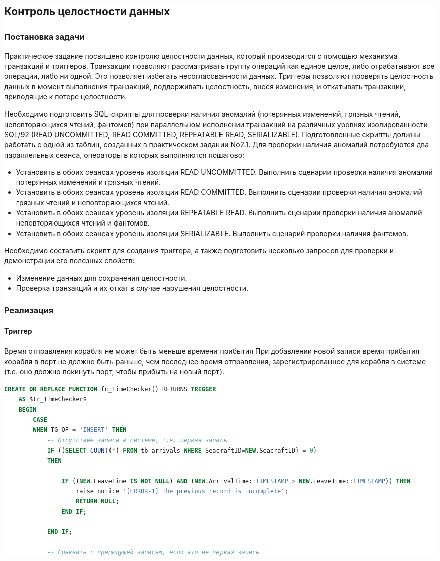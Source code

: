 <div STYLE="page-break-after: always;"></div>

## Контроль целостности данных

### Постановка задачи

Практическое задание посвящено контролю целостности данных, который производится с помощью механизма транзакций и триггеров. Транзакции позволяют рассматривать группу операций как единое целое, либо отрабатывают все операции, либо ни одной. Это позволяет избегать несогласованности данных. Триггеры позволяют проверять целостность данных в момент выполнения транзакций, поддерживать целостность, внося изменения, и откатывать транзакции, приводящие к потере целостности.



Необходимо подготовить SQL-скрипты для проверки наличия аномалий (потерянных изменений, грязных чтений, неповторяющихся чтений, фантомов) при параллельном исполнении транзакций на различных уровнях изолированности SQL/92 (READ UNCOMMITTED, READ COMMITTED, REPEATABLE READ, SERIALIZABLE). Подготовленные скрипты должны работать с одной из таблиц, созданных в практическом задании No2.1. Для проверки наличия аномалий потребуются два параллельных сеанса, операторы в которых выполняются пошагово:

- Установить в обоих сеансах уровень изоляции READ UNCOMMITTED. Выполнить сценарии проверки наличия аномалий потерянных изменений и грязных чтений.
- Установить в обоих сеансах уровень изоляции READ COMMITTED. Выполнить сценарии проверки наличия аномалий грязных чтений и неповторяющихся чтений.
- Установить в обоих сеансах уровень изоляции REPEATABLE READ. Выполнить сценарии проверки наличия аномалий неповторяющихся чтений и фантомов.
- Установить в обоих сеансах уровень изоляции SERIALIZABLE. Выполнить сценарий проверки наличия фантомов.



Необходимо составить скрипт для создания триггера, а также подготовить несколько запросов для проверки и демонстрации его полезных свойств:

- Изменение данных для сохранения целостности.
- Проверка транзакций и их откат в случае нарушения целостности.

<div STYLE="page-break-after: always;"></div>

### Реализация

#### Триггер

Время отправления корабля не может быть меньше времени прибытия
При добавлении новой записи время прибытия корабля в порт не должно быть раньше, чем последнее время отправления, зарегистрированное для корабля в системе (т.е. оно должно покинуть порт, чтобы прибыть на новый порт).

```sql
CREATE OR REPLACE FUNCTION fc_TimeChecker() RETURNS TRIGGER
	AS $tr_TimeChecker$
	BEGIN
		CASE
		WHEN TG_OP = 'INSERT' THEN
			-- Отсутствие записи в системе, т.е. первая запись
			IF ((SELECT COUNT(*) FROM tb_arrivals WHERE SeacraftID=NEW.SeacraftID) = 0)
			THEN
			
				IF ((NEW.LeaveTime IS NOT NULL) AND (NEW.ArrivalTime::TIMESTAMP > NEW.LeaveTime::TIMESTAMP)) THEN
					raise notice '[ERROR-1] The previous record is incomplete';
					RETURN NULL;
				END IF;
				
			END IF;
		
			-- Сравнить с предыдущей записью, если это не первая запись
```